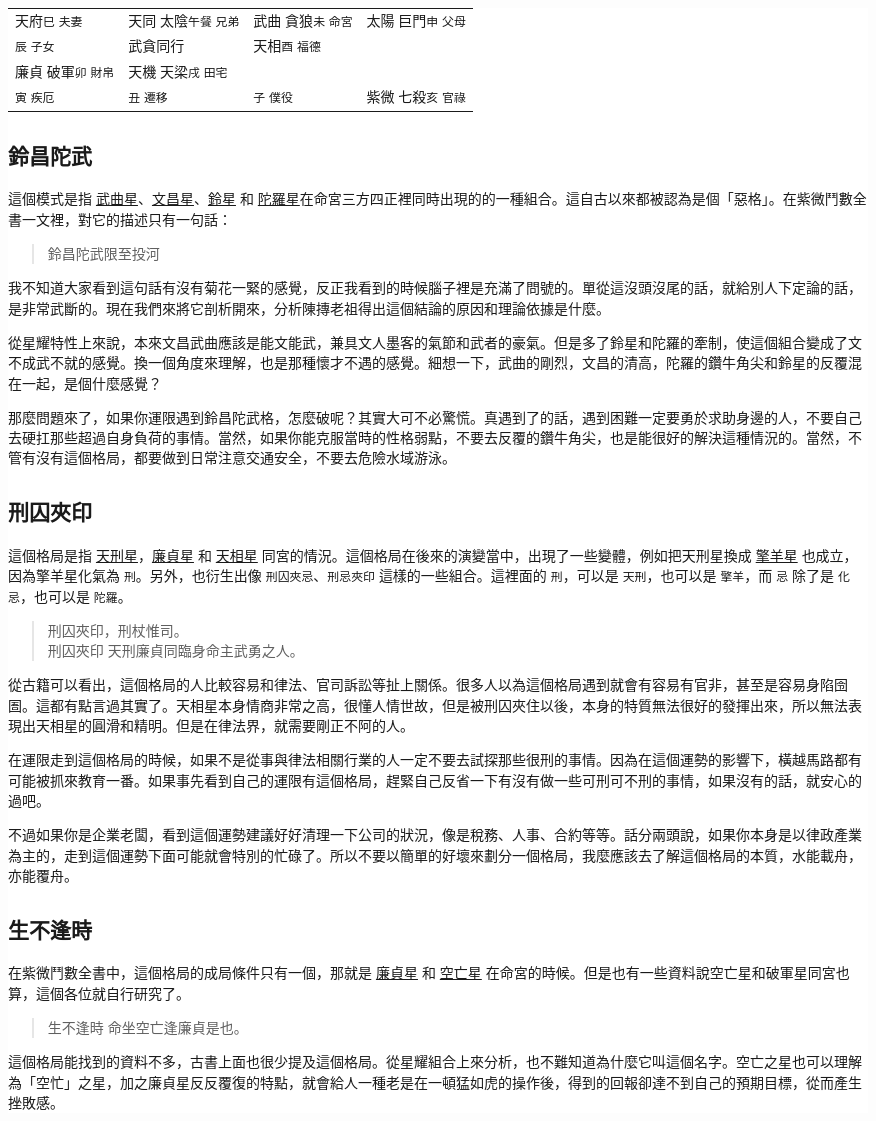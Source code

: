 |  |  |  |  |
| --- | --- | --- | --- |
| 天府`巳` `夫妻` | 天同 太陰`午餐` `兄弟` | 武曲 貪狼`未` `命宮` | 太陽 巨門`申` `父母` |
| `辰` `子女` | 武貪同行 | 天相`酉` `福德` |  |
| 廉貞 破軍`卯` `財帛` | 天機 天梁`戌` `田宅` |  |  |
| `寅` `疾厄` | `丑` `遷移` | `子` `僕役` | 紫微 七殺`亥` `官祿` |


## 鈴昌陀武

這個模式是指 [武曲星](./major-star.md#武曲星)、[文昌星](./minor-star.md#文昌星)、[鈴星](./minor-star.md#鈴星) 和 [陀羅星](./minor-star.md#陀羅星)在命宮三方四正裡同時出現的的一種組合。這自古以來都被認為是個「惡格」。在紫微鬥數全書一文裡，對它的描述只有一句話：

> 鈴昌陀武限至投河

我不知道大家看到這句話有沒有菊花一緊的感覺，反正我看到的時候腦子裡是充滿了問號的。單從這沒頭沒尾的話，就給別人下定論的話，是非常武斷的。現在我們來將它剖析開來，分析陳摶老祖得出這個結論的原因和理論依據是什麼。

從星耀特性上來說，本來文昌武曲應該是能文能武，兼具文人墨客的氣節和武者的豪氣。但是多了鈴星和陀羅的牽制，使這個組合變成了文不成武不就的感覺。換一個角度來理解，也是那種懷才不遇的感覺。細想一下，武曲的剛烈，文昌的清高，陀羅的鑽牛角尖和鈴星的反覆混在一起，是個什麼感覺？

那麼問題來了，如果你運限遇到鈴昌陀武格，怎麼破呢？其實大可不必驚慌。真遇到了的話，遇到困難一定要勇於求助身邊的人，不要自己去硬扛那些超過自身負荷的事情。當然，如果你能克服當時的性格弱點，不要去反覆的鑽牛角尖，也是能很好的解決這種情況的。當然，不管有沒有這個格局，都要做到日常注意交通安全，不要去危險水域游泳。


## 刑囚夾印

這個格局是指 [天刑星](./adj-star.md#天刑星)，[廉貞星](./major-star.md#廉貞星) 和 [天相星](./major-star.md#天相星) 同宮的情況。這個格局在後來的演變當中，出現了一些變體，例如把天刑星換成 [擎羊星](./minor-star.md#擎羊星) 也成立，因為擎羊星化氣為 `刑`。另外，也衍生出像 `刑囚夾忌`、`刑忌夾印` 這樣的一些組合。這裡面的 `刑`，可以是 `天刑`，也可以是 `擎羊`，而 `忌` 除了是 `化忌`，也可以是 `陀羅`。

> 刑囚夾印，刑杖惟司。  
>  刑囚夾印 天刑廉貞同臨身命主武勇之人。

從古籍可以看出，這個格局的人比較容易和律法、官司訴訟等扯上關係。很多人以為這個格局遇到就會有容易有官非，甚至是容易身陷囹圄。這都有點言過其實了。天相星本身情商非常之高，很懂人情世故，但是被刑囚夾住以後，本身的特質無法很好的發揮出來，所以無法表現出天相星的圓滑和精明。但是在律法界，就需要剛正不阿的人。

在運限走到這個格局的時候，如果不是從事與律法相關行業的人一定不要去試探那些很刑的事情。因為在這個運勢的影響下，橫越馬路都有可能被抓來教育一番。如果事先看到自己的運限有​​這個格局，趕緊自己反省一下有沒有做一些可刑可不刑的事情，如果沒有的話，就安心的過吧。

不過如果你是企業老闆，看到這個運勢建議好好清理一下公司的狀況，像是稅務、人事、合約等等。話分兩頭說，如果你本身是以律政產業為主的，走到這個運勢下面可能就會特別的忙碌了。所以不要以簡單的好壞來劃分一個格局，我麼應該去了解這個格局的本質，水能載舟，亦能覆舟。


## 生不逢時

在紫微鬥數全書中，這個格局的成局條件只有一個，那就是 [廉貞星](./major-star.md#廉貞星) 和 [空亡星](./adj-star.md#空亡星) 在命宮的時候。但是也有一些資料說空亡星和破軍星同宮也算，這個各位就自行研究了。

> 生不逢時 命坐空亡逢廉貞是也。

這個格局能找到的資料不多，古書上面也很少提及這個格局。從星耀組合上來分析，也不難知道為什麼它叫這個名字。空亡之星也可以理解為「空忙」之星，加之廉貞星反反覆復的特點，就會給人一種老是在一頓猛如虎的操作後，得到的回報卻達不到自己的預期目標，從而產生挫敗感。
